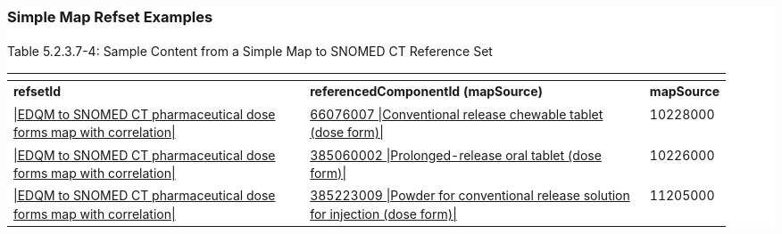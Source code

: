 ### Simple Map Refset Examples

Table 5.2.3.7-4: Sample Content from a Simple Map to SNOMED CT Reference Set

<table data-header-hidden data-full-width="true"><thead><tr><th width="318.2109375"></th><th width="366.6640625"></th><th></th></tr></thead><tbody><tr><td><strong>refsetId</strong></td><td><strong>referencedComponentId (mapSource)</strong></td><td><strong>mapSource</strong></td></tr><tr><td><a href="http://snomed.org/fictid">|EDQM to SNOMED CT pharmaceutical dose forms map with correlation|</a></td><td><a href="http://snomed.info/id/66076007">66076007 |Conventional release chewable tablet (dose form)|</a></td><td>10228000</td></tr><tr><td><a href="http://snomed.org/fictid">|EDQM to SNOMED CT pharmaceutical dose forms map with correlation|</a></td><td><a href="http://snomed.info/id/385060002">385060002 |Prolonged-release oral tablet (dose form)|</a></td><td>10226000</td></tr><tr><td><a href="http://snomed.org/fictid">|EDQM to SNOMED CT pharmaceutical dose forms map with correlation|</a></td><td><a href="http://snomed.info/id/385223009">385223009 |Powder for conventional release solution for injection (dose form)|</a></td><td>11205000</td></tr></tbody></table>
